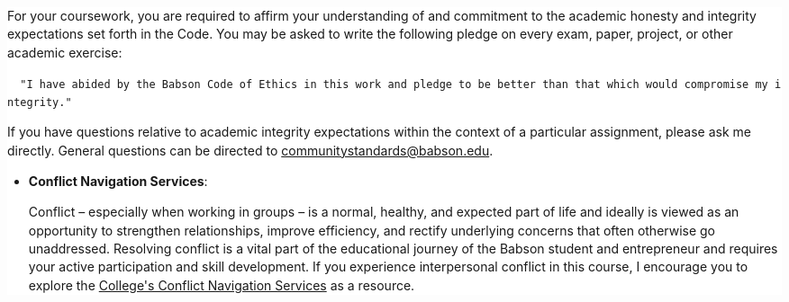   For your coursework, you are required to affirm your understanding of and commitment to the academic honesty and integrity expectations set forth in the Code. You may be asked to write the following pledge on every exam, paper, project, or other academic exercise:

      "I have abided by the Babson Code of Ethics in this work and pledge to be better than that which would compromise my integrity." 

  If you have questions relative to academic integrity expectations within the context of a particular assignment, please ask me directly. General questions can be directed to communitystandards@babson.edu.  

* **Conflict Navigation Services**:
  
  Conflict – especially when working in groups – is a normal, healthy, and expected part of life and ideally is viewed as an opportunity to strengthen relationships, improve efficiency, and rectify underlying concerns that often otherwise go unaddressed. Resolving conflict is a vital part of the educational journey of the Babson student and entrepreneur and requires your active participation and skill development. If you experience interpersonal conflict in this course, I encourage you to explore the [College's Conflict Navigation Services](https://bit.ly/babsonconflictform) as a resource. 